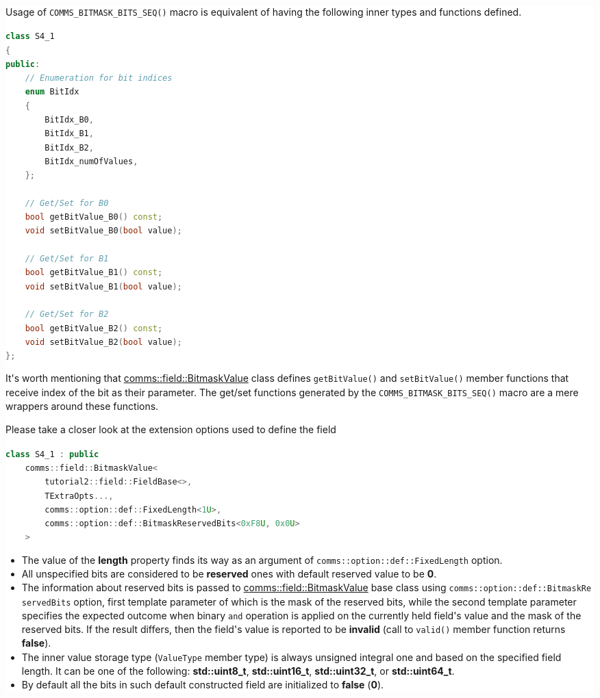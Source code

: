 Usage of `COMMS_BITMASK_BITS_SEQ()` macro is equivalent of having the following
inner types and functions defined.
```cpp
class S4_1 
{
public:
    // Enumeration for bit indices
    enum BitIdx
    {
        BitIdx_B0,
        BitIdx_B1,
        BitIdx_B2,
        BitIdx_numOfValues,
    };
    
    // Get/Set for B0
    bool getBitValue_B0() const;
    void setBitValue_B0(bool value);

    // Get/Set for B1
    bool getBitValue_B1() const;
    void setBitValue_B1(bool value);

    // Get/Set for B2
    bool getBitValue_B2() const;
    void setBitValue_B2(bool value);
};
```
It's worth mentioning that 
[comms::field::BitmaskValue](https://commschamp.github.io/comms_doc/classcomms_1_1field_1_1BitmaskValue.html)
class defines `getBitValue()` and `setBitValue()` member functions that receive index of the bit as
their parameter. The get/set functions generated by the `COMMS_BITMASK_BITS_SEQ()` macro are a mere 
wrappers around these functions.

Please take a closer look at the extension options used to define the field
```cpp
class S4_1 : public
    comms::field::BitmaskValue<
        tutorial2::field::FieldBase<>,
        TExtraOpts...,
        comms::option::def::FixedLength<1U>,
        comms::option::def::BitmaskReservedBits<0xF8U, 0x0U>
    >
```

- The value of the **length** property finds its way as an argument of
`comms::option::def::FixedLength` option.
- All unspecified bits are considered to be **reserved** ones with default
reserved value to be **0**. 
- The information about reserved bits is passed to 
[comms::field::BitmaskValue](https://commschamp.github.io/comms_doc/classcomms_1_1field_1_1BitmaskValue.html)
base class using `comms::option::def::BitmaskReservedBits` option, first template
parameter of which is the mask of the reserved bits, while the second template
parameter specifies the expected outcome when binary `and` operation is applied
on the currently held field's value and the mask of the reserved bits. If the
result differs, then the field's value is reported to be **invalid** (call 
to `valid()` member function returns **false**).
- The inner value storage type (`ValueType` member type) is always unsigned
integral one and based on the specified field length. It can be one of the 
following: **std::uint8_t**, **std::uint16_t**, **std::uint32_t**, or **std::uint64_t**.
- By default all the bits in such default constructed field are initialized
to **false** (**0**).
